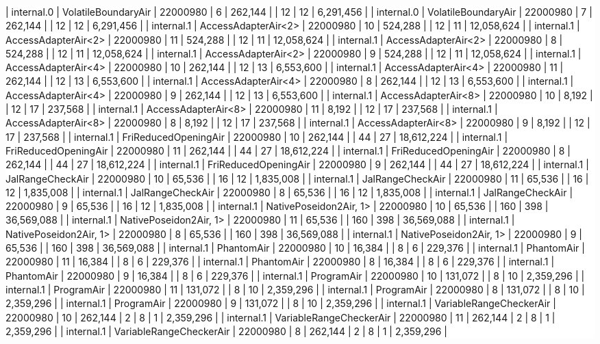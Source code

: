 | internal.0 | VolatileBoundaryAir | 22000980 | 6 | 262,144 |  | 12 | 12 | 6,291,456 | 
| internal.0 | VolatileBoundaryAir | 22000980 | 7 | 262,144 |  | 12 | 12 | 6,291,456 | 
| internal.1 | AccessAdapterAir<2> | 22000980 | 10 | 524,288 |  | 12 | 11 | 12,058,624 | 
| internal.1 | AccessAdapterAir<2> | 22000980 | 11 | 524,288 |  | 12 | 11 | 12,058,624 | 
| internal.1 | AccessAdapterAir<2> | 22000980 | 8 | 524,288 |  | 12 | 11 | 12,058,624 | 
| internal.1 | AccessAdapterAir<2> | 22000980 | 9 | 524,288 |  | 12 | 11 | 12,058,624 | 
| internal.1 | AccessAdapterAir<4> | 22000980 | 10 | 262,144 |  | 12 | 13 | 6,553,600 | 
| internal.1 | AccessAdapterAir<4> | 22000980 | 11 | 262,144 |  | 12 | 13 | 6,553,600 | 
| internal.1 | AccessAdapterAir<4> | 22000980 | 8 | 262,144 |  | 12 | 13 | 6,553,600 | 
| internal.1 | AccessAdapterAir<4> | 22000980 | 9 | 262,144 |  | 12 | 13 | 6,553,600 | 
| internal.1 | AccessAdapterAir<8> | 22000980 | 10 | 8,192 |  | 12 | 17 | 237,568 | 
| internal.1 | AccessAdapterAir<8> | 22000980 | 11 | 8,192 |  | 12 | 17 | 237,568 | 
| internal.1 | AccessAdapterAir<8> | 22000980 | 8 | 8,192 |  | 12 | 17 | 237,568 | 
| internal.1 | AccessAdapterAir<8> | 22000980 | 9 | 8,192 |  | 12 | 17 | 237,568 | 
| internal.1 | FriReducedOpeningAir | 22000980 | 10 | 262,144 |  | 44 | 27 | 18,612,224 | 
| internal.1 | FriReducedOpeningAir | 22000980 | 11 | 262,144 |  | 44 | 27 | 18,612,224 | 
| internal.1 | FriReducedOpeningAir | 22000980 | 8 | 262,144 |  | 44 | 27 | 18,612,224 | 
| internal.1 | FriReducedOpeningAir | 22000980 | 9 | 262,144 |  | 44 | 27 | 18,612,224 | 
| internal.1 | JalRangeCheckAir | 22000980 | 10 | 65,536 |  | 16 | 12 | 1,835,008 | 
| internal.1 | JalRangeCheckAir | 22000980 | 11 | 65,536 |  | 16 | 12 | 1,835,008 | 
| internal.1 | JalRangeCheckAir | 22000980 | 8 | 65,536 |  | 16 | 12 | 1,835,008 | 
| internal.1 | JalRangeCheckAir | 22000980 | 9 | 65,536 |  | 16 | 12 | 1,835,008 | 
| internal.1 | NativePoseidon2Air<BabyBearParameters>, 1> | 22000980 | 10 | 65,536 |  | 160 | 398 | 36,569,088 | 
| internal.1 | NativePoseidon2Air<BabyBearParameters>, 1> | 22000980 | 11 | 65,536 |  | 160 | 398 | 36,569,088 | 
| internal.1 | NativePoseidon2Air<BabyBearParameters>, 1> | 22000980 | 8 | 65,536 |  | 160 | 398 | 36,569,088 | 
| internal.1 | NativePoseidon2Air<BabyBearParameters>, 1> | 22000980 | 9 | 65,536 |  | 160 | 398 | 36,569,088 | 
| internal.1 | PhantomAir | 22000980 | 10 | 16,384 |  | 8 | 6 | 229,376 | 
| internal.1 | PhantomAir | 22000980 | 11 | 16,384 |  | 8 | 6 | 229,376 | 
| internal.1 | PhantomAir | 22000980 | 8 | 16,384 |  | 8 | 6 | 229,376 | 
| internal.1 | PhantomAir | 22000980 | 9 | 16,384 |  | 8 | 6 | 229,376 | 
| internal.1 | ProgramAir | 22000980 | 10 | 131,072 |  | 8 | 10 | 2,359,296 | 
| internal.1 | ProgramAir | 22000980 | 11 | 131,072 |  | 8 | 10 | 2,359,296 | 
| internal.1 | ProgramAir | 22000980 | 8 | 131,072 |  | 8 | 10 | 2,359,296 | 
| internal.1 | ProgramAir | 22000980 | 9 | 131,072 |  | 8 | 10 | 2,359,296 | 
| internal.1 | VariableRangeCheckerAir | 22000980 | 10 | 262,144 | 2 | 8 | 1 | 2,359,296 | 
| internal.1 | VariableRangeCheckerAir | 22000980 | 11 | 262,144 | 2 | 8 | 1 | 2,359,296 | 
| internal.1 | VariableRangeCheckerAir | 22000980 | 8 | 262,144 | 2 | 8 | 1 | 2,359,296 | 